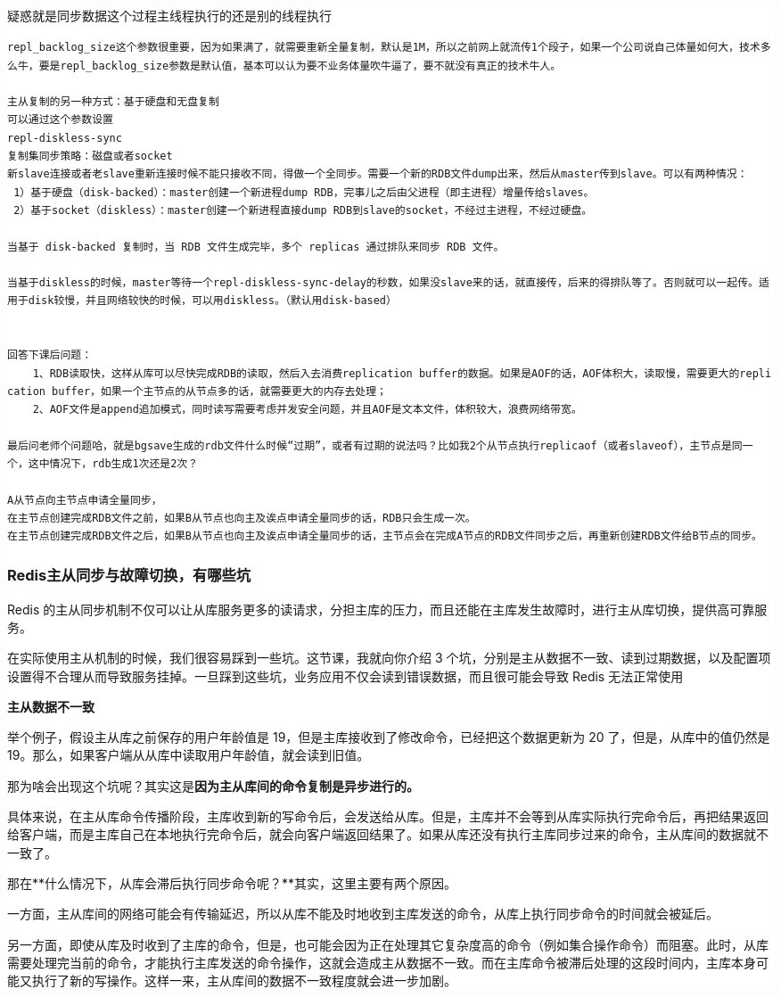 
疑惑就是同步数据这个过程主线程执行的还是别的线程执行
```markdown
repl_backlog_size这个参数很重要，因为如果满了，就需要重新全量复制，默认是1M，所以之前网上就流传1个段子，如果一个公司说自己体量如何大，技术多么牛，要是repl_backlog_size参数是默认值，基本可以认为要不业务体量吹牛逼了，要不就没有真正的技术牛人。

主从复制的另一种方式：基于硬盘和无盘复制
可以通过这个参数设置
repl-diskless-sync
复制集同步策略：磁盘或者socket
新slave连接或者老slave重新连接时候不能只接收不同，得做一个全同步。需要一个新的RDB文件dump出来，然后从master传到slave。可以有两种情况：
 1）基于硬盘（disk-backed）：master创建一个新进程dump RDB，完事儿之后由父进程（即主进程）增量传给slaves。
 2）基于socket（diskless）：master创建一个新进程直接dump RDB到slave的socket，不经过主进程，不经过硬盘。

当基于 disk-backed 复制时，当 RDB 文件生成完毕，多个 replicas 通过排队来同步 RDB 文件。

当基于diskless的时候，master等待一个repl-diskless-sync-delay的秒数，如果没slave来的话，就直接传，后来的得排队等了。否则就可以一起传。适用于disk较慢，并且网络较快的时候，可以用diskless。（默认用disk-based）


回答下课后问题：
    1、RDB读取快，这样从库可以尽快完成RDB的读取，然后入去消费replication buffer的数据。如果是AOF的话，AOF体积大，读取慢，需要更大的replication buffer，如果一个主节点的从节点多的话，就需要更大的内存去处理；
    2、AOF文件是append追加模式，同时读写需要考虑并发安全问题，并且AOF是文本文件，体积较大，浪费网络带宽。

最后问老师个问题哈，就是bgsave生成的rdb文件什么时候“过期”，或者有过期的说法吗？比如我2个从节点执行replicaof（或者slaveof），主节点是同一个，这中情况下，rdb生成1次还是2次？

A从节点向主节点申请全量同步，
在主节点创建完成RDB文件之前，如果B从节点也向主及诶点申请全量同步的话，RDB只会生成一次。
在主节点创建完成RDB文件之后，如果B从节点也向主及诶点申请全量同步的话，主节点会在完成A节点的RDB文件同步之后，再重新创建RDB文件给B节点的同步。
```


### Redis主从同步与故障切换，有哪些坑
Redis 的主从同步机制不仅可以让从库服务更多的读请求，分担主库的压力，而且还能在主库发生故障时，进行主从库切换，提供高可靠服务。

在实际使用主从机制的时候，我们很容易踩到一些坑。这节课，我就向你介绍 3 个坑，分别是主从数据不一致、读到过期数据，以及配置项设置得不合理从而导致服务挂掉。一旦踩到这些坑，业务应用不仅会读到错误数据，而且很可能会导致 Redis 无法正常使用

**主从数据不一致**

举个例子，假设主从库之前保存的用户年龄值是 19，但是主库接收到了修改命令，已经把这个数据更新为 20 了，但是，从库中的值仍然是 19。那么，如果客户端从从库中读取用户年龄值，就会读到旧值。

那为啥会出现这个坑呢？其实这是**因为主从库间的命令复制是异步进行的。**

具体来说，在主从库命令传播阶段，主库收到新的写命令后，会发送给从库。但是，主库并不会等到从库实际执行完命令后，再把结果返回给客户端，而是主库自己在本地执行完命令后，就会向客户端返回结果了。如果从库还没有执行主库同步过来的命令，主从库间的数据就不一致了。

那在**什么情况下，从库会滞后执行同步命令呢？**其实，这里主要有两个原因。

一方面，主从库间的网络可能会有传输延迟，所以从库不能及时地收到主库发送的命令，从库上执行同步命令的时间就会被延后。

另一方面，即使从库及时收到了主库的命令，但是，也可能会因为正在处理其它复杂度高的命令（例如集合操作命令）而阻塞。此时，从库需要处理完当前的命令，才能执行主库发送的命令操作，这就会造成主从数据不一致。而在主库命令被滞后处理的这段时间内，主库本身可能又执行了新的写操作。这样一来，主从库间的数据不一致程度就会进一步加剧。
